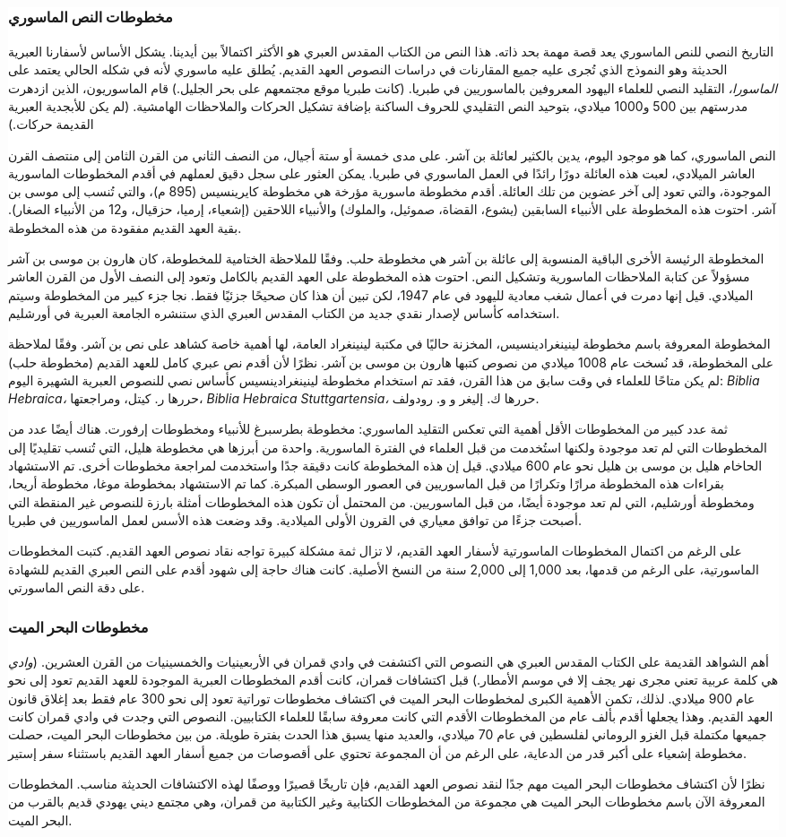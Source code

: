 ### مخطوطات النص الماسوري

التاريخ النصي للنص الماسوري يعد قصة مهمة بحد ذاته. هذا النص من الكتاب المقدس العبري هو الأكثر اكتمالاً بين أيدينا. يشكل الأساس لأسفارنا العبرية الحديثة وهو النموذج الذي تُجرى عليه جميع المقارنات في دراسات النصوص العهد القديم. يُطلق عليه ماسوري لأنه في شكله الحالي يعتمد على *الماسورا،* التقليد النصي للعلماء اليهود المعروفين بالماسوريين في طبريا. (كانت طبريا موقع مجتمعهم على بحر الجليل.) قام الماسوريون، الذين ازدهرت مدرستهم بين 500 و1000 ميلادي، بتوحيد النص التقليدي للحروف الساكنة بإضافة تشكيل الحركات والملاحظات الهامشية. (لم يكن للأبجدية العبرية القديمة حركات.)

النص الماسوري، كما هو موجود اليوم، يدين بالكثير لعائلة بن آشر. على مدى خمسة أو ستة أجيال، من النصف الثاني من القرن الثامن إلى منتصف القرن العاشر الميلادي، لعبت هذه العائلة دورًا رائدًا في العمل الماسوري في طبريا. يمكن العثور على سجل دقيق لعملهم في أقدم المخطوطات الماسورية الموجودة، والتي تعود إلى آخر عضوين من تلك العائلة. أقدم مخطوطة ماسورية مؤرخة هي مخطوطة كايرينسيس (895 م)، والتي تُنسب إلى موسى بن آشر. احتوت هذه المخطوطة على الأنبياء السابقين (يشوع، القضاة، صموئيل، والملوك) والأنبياء اللاحقين (إشعياء، إرميا، حزقيال، و12 من الأنبياء الصغار). بقية العهد القديم مفقودة من هذه المخطوطة.

المخطوطة الرئيسة الأخرى الباقية المنسوبة إلى عائلة بن آشر هي مخطوطة حلب. وفقًا للملاحظة الختامية للمخطوطة، كان هارون بن موسى بن آشر مسؤولاً عن كتابة الملاحظات الماسورية وتشكيل النص. احتوت هذه المخطوطة على العهد القديم بالكامل وتعود إلى النصف الأول من القرن العاشر الميلادي. قيل إنها دمرت في أعمال شغب معادية لليهود في عام 1947، لكن تبين أن هذا كان صحيحًا جزئيًا فقط. نجا جزء كبير من المخطوطة وسيتم استخدامه كأساس لإصدار نقدي جديد من الكتاب المقدس العبري الذي ستنشره الجامعة العبرية في أورشليم.

المخطوطة المعروفة باسم مخطوطة لينينغرادينسيس، المخزنة حاليًا في مكتبة لينينغراد العامة، لها أهمية خاصة كشاهد على نص بن آشر. وفقًا لملاحظة على المخطوطة، قد نُسخت عام 1008 ميلادي من نصوص كتبها هارون بن موسى بن آشر. نظرًا لأن أقدم نص عبري كامل للعهد القديم (مخطوطة حلب) لم يكن متاحًا للعلماء في وقت سابق من هذا القرن، فقد تم استخدام مخطوطة لينينغرادينسيس كأساس نصي للنصوص العبرية الشهيرة اليوم: *Biblia Hebraica،* حررها ر. كيتل، ومراجعتها، *Biblia Hebraica Stuttgartensia،* حررها ك. إليغر و و. رودولف.

ثمة عدد كبير من المخطوطات الأقل أهمية التي تعكس التقليد الماسوري: مخطوطة بطرسبرغ للأنبياء ومخطوطات إرفورت. هناك أيضًا عدد من المخطوطات التي لم تعد موجودة ولكنها استُخدمت من قبل العلماء في الفترة الماسورية. واحدة من أبرزها هي مخطوطة هليل، التي تُنسب تقليديًا إلى الحاخام هليل بن موسى بن هليل نحو عام 600 ميلادي. قيل إن هذه المخطوطة كانت دقيقة جدًا واستخدمت لمراجعة مخطوطات أخرى. تم الاستشهاد بقراءات هذه المخطوطة مرارًا وتكرارًا من قبل الماسوريين في العصور الوسطى المبكرة. كما تم الاستشهاد بمخطوطة موغا، مخطوطة أريحا، ومخطوطة أورشليم، التي لم تعد موجودة أيضًا، من قبل الماسوريين. من المحتمل أن تكون هذه المخطوطات أمثلة بارزة للنصوص غير المنقطة التي أصبحت جزءًا من توافق معياري في القرون الأولى الميلادية. وقد وضعت هذه الأسس لعمل الماسوريين في طبريا.

على الرغم من اكتمال المخطوطات الماسورتية لأسفار العهد القديم، لا تزال ثمة مشكلة كبيرة تواجه نقاد نصوص العهد القديم. كتبت المخطوطات الماسورتية، على الرغم من قدمها، بعد 1,000 إلى 2,000 سنة من النسخ الأصلية. كانت هناك حاجة إلى شهود أقدم على النص العبري القديم للشهادة على دقة النص الماسورتي.

### مخطوطات البحر الميت

أهم الشواهد القديمة على الكتاب المقدس العبري هي النصوص التي اكتشفت في وادي قمران في الأربعينيات والخمسينيات من القرن العشرين. (*وادي* هي كلمة عربية تعني مجرى نهر يجف إلا في موسم الأمطار.) قبل اكتشافات قمران، كانت أقدم المخطوطات العبرية الموجودة للعهد القديم تعود إلى نحو عام 900 ميلادي. لذلك، تكمن الأهمية الكبرى لمخطوطات البحر الميت في اكتشاف مخطوطات توراتية تعود إلى نحو 300 عام فقط بعد إغلاق قانون العهد القديم. وهذا يجعلها أقدم بألف عام من المخطوطات الأقدم التي كانت معروفة سابقًا للعلماء الكتابيين. النصوص التي وجدت في وادي قمران كانت جميعها مكتملة قبل الغزو الروماني لفلسطين في عام 70 ميلادي، والعديد منها يسبق هذا الحدث بفترة طويلة. من بين مخطوطات البحر الميت، حصلت مخطوطة إشعياء على أكبر قدر من الدعاية، على الرغم من أن المجموعة تحتوي على أقصوصات من جميع أسفار العهد القديم باستثناء سفر إستير.

نظرًا لأن اكتشاف مخطوطات البحر الميت مهم جدًا لنقد نصوص العهد القديم، فإن تاريخًا قصيرًا ووصفًا لهذه الاكتشافات الحديثة مناسب. المخطوطات المعروفة الآن باسم مخطوطات البحر الميت هي مجموعة من المخطوطات الكتابية وغير الكتابية من قمران، وهي مجتمع ديني يهودي قديم بالقرب من البحر الميت.
